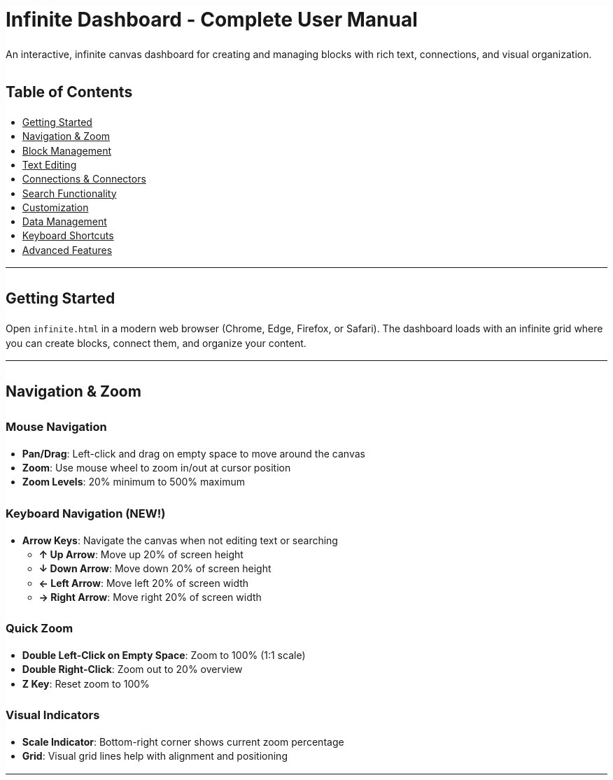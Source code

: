# Infinite Dashboard - Complete User Manual

An interactive, infinite canvas dashboard for creating and managing blocks with rich text, connections, and visual organization.

## Table of Contents
- [Getting Started](#getting-started)
- [Navigation & Zoom](#navigation--zoom)
- [Block Management](#block-management)
- [Text Editing](#text-editing)
- [Connections & Connectors](#connections--connectors)
- [Search Functionality](#search-functionality)
- [Customization](#customization)
- [Data Management](#data-management)
- [Keyboard Shortcuts](#keyboard-shortcuts)
- [Advanced Features](#advanced-features)

---

## Getting Started

Open `infinite.html` in a modern web browser (Chrome, Edge, Firefox, or Safari). The dashboard loads with an infinite grid where you can create blocks, connect them, and organize your content.

---

## Navigation & Zoom

### Mouse Navigation
- **Pan/Drag**: Left-click and drag on empty space to move around the canvas
- **Zoom**: Use mouse wheel to zoom in/out at cursor position
- **Zoom Levels**: 20% minimum to 500% maximum

### Keyboard Navigation (NEW!)
- **Arrow Keys**: Navigate the canvas when not editing text or searching
  - **↑ Up Arrow**: Move up 20% of screen height
  - **↓ Down Arrow**: Move down 20% of screen height
  - **← Left Arrow**: Move left 20% of screen width
  - **→ Right Arrow**: Move right 20% of screen width

### Quick Zoom
- **Double Left-Click on Empty Space**: Zoom to 100% (1:1 scale)
- **Double Right-Click**: Zoom out to 20% overview
- **Z Key**: Reset zoom to 100%

### Visual Indicators
- **Scale Indicator**: Bottom-right corner shows current zoom percentage
- **Grid**: Visual grid lines help with alignment and positioning

---